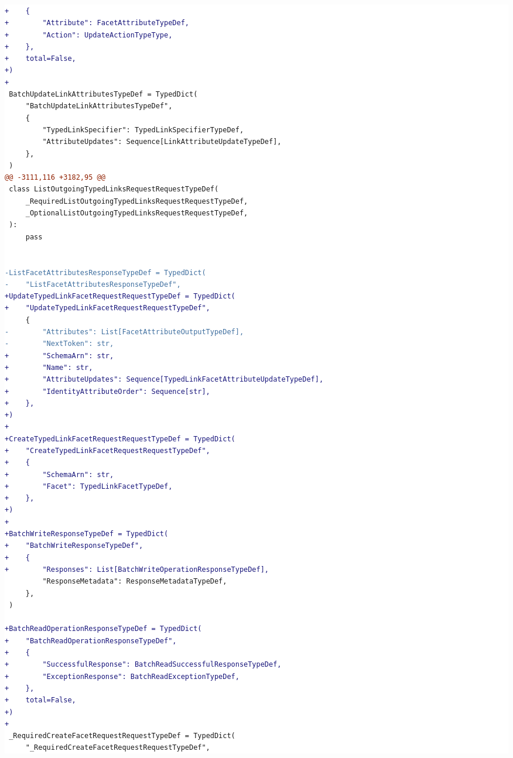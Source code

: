 ```diff
+    {
+        "Attribute": FacetAttributeTypeDef,
+        "Action": UpdateActionTypeType,
+    },
+    total=False,
+)
+
 BatchUpdateLinkAttributesTypeDef = TypedDict(
     "BatchUpdateLinkAttributesTypeDef",
     {
         "TypedLinkSpecifier": TypedLinkSpecifierTypeDef,
         "AttributeUpdates": Sequence[LinkAttributeUpdateTypeDef],
     },
 )
@@ -3111,116 +3182,95 @@
 class ListOutgoingTypedLinksRequestRequestTypeDef(
     _RequiredListOutgoingTypedLinksRequestRequestTypeDef,
     _OptionalListOutgoingTypedLinksRequestRequestTypeDef,
 ):
     pass
 
 
-ListFacetAttributesResponseTypeDef = TypedDict(
-    "ListFacetAttributesResponseTypeDef",
+UpdateTypedLinkFacetRequestRequestTypeDef = TypedDict(
+    "UpdateTypedLinkFacetRequestRequestTypeDef",
     {
-        "Attributes": List[FacetAttributeOutputTypeDef],
-        "NextToken": str,
+        "SchemaArn": str,
+        "Name": str,
+        "AttributeUpdates": Sequence[TypedLinkFacetAttributeUpdateTypeDef],
+        "IdentityAttributeOrder": Sequence[str],
+    },
+)
+
+CreateTypedLinkFacetRequestRequestTypeDef = TypedDict(
+    "CreateTypedLinkFacetRequestRequestTypeDef",
+    {
+        "SchemaArn": str,
+        "Facet": TypedLinkFacetTypeDef,
+    },
+)
+
+BatchWriteResponseTypeDef = TypedDict(
+    "BatchWriteResponseTypeDef",
+    {
+        "Responses": List[BatchWriteOperationResponseTypeDef],
         "ResponseMetadata": ResponseMetadataTypeDef,
     },
 )
 
+BatchReadOperationResponseTypeDef = TypedDict(
+    "BatchReadOperationResponseTypeDef",
+    {
+        "SuccessfulResponse": BatchReadSuccessfulResponseTypeDef,
+        "ExceptionResponse": BatchReadExceptionTypeDef,
+    },
+    total=False,
+)
+
 _RequiredCreateFacetRequestRequestTypeDef = TypedDict(
     "_RequiredCreateFacetRequestRequestTypeDef",
```